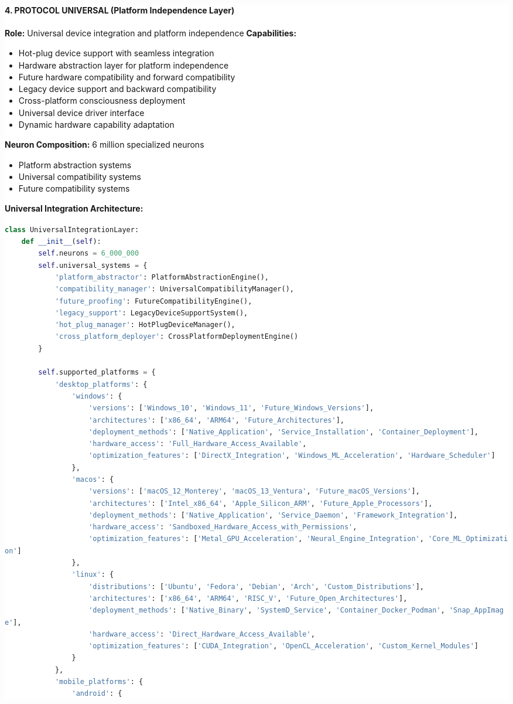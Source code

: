 #### 4. PROTOCOL UNIVERSAL (Platform Independence Layer)
**Role:** Universal device integration and platform independence
**Capabilities:**
- Hot-plug device support with seamless integration
- Hardware abstraction layer for platform independence
- Future hardware compatibility and forward compatibility
- Legacy device support and backward compatibility
- Cross-platform consciousness deployment
- Universal device driver interface
- Dynamic hardware capability adaptation

**Neuron Composition:** 6 million specialized neurons
- Platform abstraction systems
- Universal compatibility systems
- Future compatibility systems

**Universal Integration Architecture:**

```python
class UniversalIntegrationLayer:
    def __init__(self):
        self.neurons = 6_000_000
        self.universal_systems = {
            'platform_abstractor': PlatformAbstractionEngine(),
            'compatibility_manager': UniversalCompatibilityManager(),
            'future_proofing': FutureCompatibilityEngine(),
            'legacy_support': LegacyDeviceSupportSystem(),
            'hot_plug_manager': HotPlugDeviceManager(),
            'cross_platform_deployer': CrossPlatformDeploymentEngine()
        }
        
        self.supported_platforms = {
            'desktop_platforms': {
                'windows': {
                    'versions': ['Windows_10', 'Windows_11', 'Future_Windows_Versions'],
                    'architectures': ['x86_64', 'ARM64', 'Future_Architectures'],
                    'deployment_methods': ['Native_Application', 'Service_Installation', 'Container_Deployment'],
                    'hardware_access': 'Full_Hardware_Access_Available',
                    'optimization_features': ['DirectX_Integration', 'Windows_ML_Acceleration', 'Hardware_Scheduler']
                },
                'macos': {
                    'versions': ['macOS_12_Monterey', 'macOS_13_Ventura', 'Future_macOS_Versions'],
                    'architectures': ['Intel_x86_64', 'Apple_Silicon_ARM', 'Future_Apple_Processors'],
                    'deployment_methods': ['Native_Application', 'Service_Daemon', 'Framework_Integration'],
                    'hardware_access': 'Sandboxed_Hardware_Access_with_Permissions',
                    'optimization_features': ['Metal_GPU_Acceleration', 'Neural_Engine_Integration', 'Core_ML_Optimization']
                },
                'linux': {
                    'distributions': ['Ubuntu', 'Fedora', 'Debian', 'Arch', 'Custom_Distributions'],
                    'architectures': ['x86_64', 'ARM64', 'RISC_V', 'Future_Open_Architectures'],
                    'deployment_methods': ['Native_Binary', 'SystemD_Service', 'Container_Docker_Podman', 'Snap_AppImage'],
                    'hardware_access': 'Direct_Hardware_Access_Available',
                    'optimization_features': ['CUDA_Integration', 'OpenCL_Acceleration', 'Custom_Kernel_Modules']
                }
            },
            'mobile_platforms': {
                'android': {
```